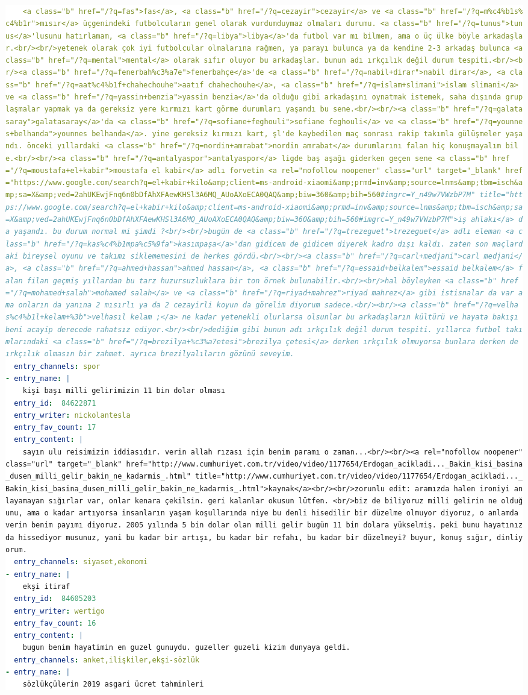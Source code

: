 ```yaml
    <a class="b" href="/?q=fas">fas</a>, <a class="b" href="/?q=cezayir">cezayir</a> ve <a class="b" href="/?q=m%c4%b1s%c4%b1r">mısır</a> üçgenindeki futbolcuların genel olarak vurdumduymaz olmaları durumu. <a class="b" href="/?q=tunus">tunus</a>'lusunu hatırlamam, <a class="b" href="/?q=libya">libya</a>'da futbol var mı bilmem, ama o üç ülke böyle arkadaşlar.<br/><br/>yetenek olarak çok iyi futbolcular olmalarına rağmen, ya parayı bulunca ya da kendine 2-3 arkadaş bulunca <a class="b" href="/?q=mental">mental</a> olarak sıfır oluyor bu arkadaşlar. bunun adı ırkçılık değil durum tespiti.<br/><br/><a class="b" href="/?q=fenerbah%c3%a7e">fenerbahçe</a>'de <a class="b" href="/?q=nabil+dirar">nabil dirar</a>, <a class="b" href="/?q=aat%c4%b1f+chahechouhe">aatıf chahechouhe</a>, <a class="b" href="/?q=islam+slimani">islam slimani</a> ve <a class="b" href="/?q=yassin+benzia">yassin benzia</a>'da olduğu gibi arkadaşını oynatmak istemek, saha dışında gruplaşmalar yapmak ya da gereksiz yere kırmızı kart görme durumları yaşandı bu sene.<br/><br/><a class="b" href="/?q=galatasaray">galatasaray</a>'da <a class="b" href="/?q=sofiane+feghouli">sofiane feghouli</a> ve <a class="b" href="/?q=younnes+belhanda">younnes belhanda</a>. yine gereksiz kırmızı kart, şl'de kaybedilen maç sonrası rakip takımla gülüşmeler yaşandı. önceki yıllardaki <a class="b" href="/?q=nordin+amrabat">nordin amrabat</a> durumlarını falan hiç konuşmayalım bile.<br/><br/><a class="b" href="/?q=antalyaspor">antalyaspor</a> ligde baş aşağı giderken geçen sene <a class="b" href="/?q=moustafa+el+kabir">moustafa el kabir</a> adlı forvetin <a rel="nofollow noopener" class="url" target="_blank" href="https://www.google.com/search?q=el+kabir+kilo&amp;client=ms-android-xiaomi&amp;prmd=inv&amp;source=lnms&amp;tbm=isch&amp;sa=X&amp;ved=2ahUKEwjFnq6n0bDfAhXFAewKHSl3A6MQ_AUoAXoECA0QAQ&amp;biw=360&amp;bih=560#imgrc=Y_n49w7VWzbP7M" title="https://www.google.com/search?q=el+kabir+kilo&amp;client=ms-android-xiaomi&amp;prmd=inv&amp;source=lnms&amp;tbm=isch&amp;sa=X&amp;ved=2ahUKEwjFnq6n0bDfAhXFAewKHSl3A6MQ_AUoAXoECA0QAQ&amp;biw=360&amp;bih=560#imgrc=Y_n49w7VWzbP7M">iş ahlakı</a> da yaşandı. bu durum normal mi şimdi ?<br/><br/>bugün de <a class="b" href="/?q=trezeguet">trezeguet</a> adlı eleman <a class="b" href="/?q=kas%c4%b1mpa%c5%9fa">kasımpaşa</a>'dan gidicem de gidicem diyerek kadro dışı kaldı. zaten son maçlardaki bireysel oyunu ve takımı siklememesini de herkes gördü.<br/><br/><a class="b" href="/?q=carl+medjani">carl medjani</a>, <a class="b" href="/?q=ahmed+hassan">ahmed hassan</a>, <a class="b" href="/?q=essaid+belkalem">essaid belkalem</a> falan filan geçmiş yıllardan bu tarz huzursuzluklara bir ton örnek bulunabilir.<br/><br/>hal böyleyken <a class="b" href="/?q=mohamed+salah">mohamed salah</a> ve <a class="b" href="/?q=riyad+mahrez">riyad mahrez</a> gibi istisnalar da var ama onların da yanına 2 mısırlı ya da 2 cezayirli koyun da görelim diyorum sadece.<br/><br/><a class="b" href="/?q=velhas%c4%b1l+kelam+%3b">velhasıl kelam ;</a> ne kadar yetenekli olurlarsa olsunlar bu arkadaşların kültürü ve hayata bakışı beni acayip derecede rahatsız ediyor.<br/><br/>dediğim gibi bunun adı ırkçılık değil durum tespiti. yıllarca futbol takımlarındaki <a class="b" href="/?q=brezilya+%c3%a7etesi">brezilya çetesi</a> derken ırkçılık olmuyorsa bunlara derken de ırkçılık olmasın bir zahmet. ayrıca brezilyalıların gözünü seveyim.
  entry_channels: spor
- entry_name: |
    kişi başı milli gelirimizin 11 bin dolar olması
  entry_id:  84622871
  entry_writer: nickolantesla
  entry_fav_count: 17
  entry_content: |
    sayın ulu reisimizin iddiasıdır. verin allah rızası için benim paramı o zaman...<br/><br/><a rel="nofollow noopener" class="url" target="_blank" href="http://www.cumhuriyet.com.tr/video/video/1177654/Erdogan_acikladi..._Bakin_kisi_basina_dusen_milli_gelir_bakin_ne_kadarmis_.html" title="http://www.cumhuriyet.com.tr/video/video/1177654/Erdogan_acikladi..._Bakin_kisi_basina_dusen_milli_gelir_bakin_ne_kadarmis_.html">kaynak</a><br/><br/>zorunlu edit: aramızda halen ironiyi anlayamayan sığırlar var, onlar kenara çekilsin. geri kalanlar okusun lütfen. <br/>biz de biliyoruz milli gelirin ne olduğunu, ama o kadar artıyorsa insanların yaşam koşullarında niye bu denli hisedilir bir düzelme olmuyor diyoruz, o anlamda verin benim payımı diyoruz. 2005 yılında 5 bin dolar olan milli gelir bugün 11 bin dolara yükselmiş. peki bunu hayatınızda hissediyor musunuz, yani bu kadar bir artışı, bu kadar bir refahı, bu kadar bir düzelmeyi? buyur, konuş sığır, dinliyorum.
  entry_channels: siyaset,ekonomi
- entry_name: |
    ekşi itiraf
  entry_id:  84605203
  entry_writer: wertigo
  entry_fav_count: 16
  entry_content: |
    bugun benim hayatimin en guzel gunuydu. guzeller guzeli kizim dunyaya geldi.
  entry_channels: anket,ilişkiler,ekşi-sözlük
- entry_name: |
    sözlükçülerin 2019 asgari ücret tahminleri
```